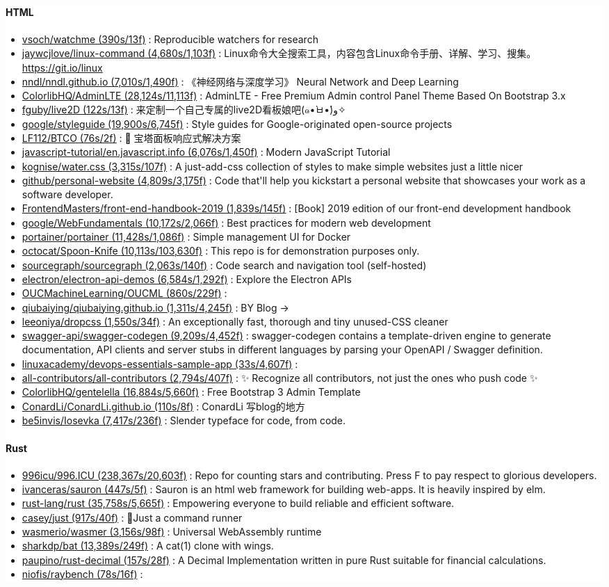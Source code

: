 #### HTML
* [vsoch/watchme (390s/13f)](https://github.com/vsoch/watchme) : Reproducible watchers for research
* [jaywcjlove/linux-command (4,680s/1,103f)](https://github.com/jaywcjlove/linux-command) : Linux命令大全搜索工具，内容包含Linux命令手册、详解、学习、搜集。https://git.io/linux
* [nndl/nndl.github.io (7,010s/1,490f)](https://github.com/nndl/nndl.github.io) : 《神经网络与深度学习》 Neural Network and Deep Learning
* [ColorlibHQ/AdminLTE (28,124s/11,113f)](https://github.com/ColorlibHQ/AdminLTE) : AdminLTE - Free Premium Admin control Panel Theme Based On Bootstrap 3.x
* [fguby/live2D (122s/13f)](https://github.com/fguby/live2D) : 来定制一个自己专属的live2D看板娘吧(๑•̀ㅂ•́)و✧
* [google/styleguide (19,900s/6,745f)](https://github.com/google/styleguide) : Style guides for Google-originated open-source projects
* [LF112/BTCO (76s/2f)](https://github.com/LF112/BTCO) : 🎉 宝塔面板响应式解决方案
* [javascript-tutorial/en.javascript.info (6,076s/1,450f)](https://github.com/javascript-tutorial/en.javascript.info) : Modern JavaScript Tutorial
* [kognise/water.css (3,315s/107f)](https://github.com/kognise/water.css) : A just-add-css collection of styles to make simple websites just a little nicer
* [github/personal-website (4,809s/3,175f)](https://github.com/github/personal-website) : Code that'll help you kickstart a personal website that showcases your work as a software developer.
* [FrontendMasters/front-end-handbook-2019 (1,839s/145f)](https://github.com/FrontendMasters/front-end-handbook-2019) : [Book] 2019 edition of our front-end development handbook
* [google/WebFundamentals (10,172s/2,066f)](https://github.com/google/WebFundamentals) : Best practices for modern web development
* [portainer/portainer (11,428s/1,086f)](https://github.com/portainer/portainer) : Simple management UI for Docker
* [octocat/Spoon-Knife (10,113s/103,630f)](https://github.com/octocat/Spoon-Knife) : This repo is for demonstration purposes only.
* [sourcegraph/sourcegraph (2,063s/140f)](https://github.com/sourcegraph/sourcegraph) : Code search and navigation tool (self-hosted)
* [electron/electron-api-demos (6,584s/1,292f)](https://github.com/electron/electron-api-demos) : Explore the Electron APIs
* [OUCMachineLearning/OUCML (860s/229f)](https://github.com/OUCMachineLearning/OUCML) : 
* [qiubaiying/qiubaiying.github.io (1,311s/4,245f)](https://github.com/qiubaiying/qiubaiying.github.io) : BY Blog ->
* [leeoniya/dropcss (1,550s/34f)](https://github.com/leeoniya/dropcss) : An exceptionally fast, thorough and tiny unused-CSS cleaner
* [swagger-api/swagger-codegen (9,209s/4,452f)](https://github.com/swagger-api/swagger-codegen) : swagger-codegen contains a template-driven engine to generate documentation, API clients and server stubs in different languages by parsing your OpenAPI / Swagger definition.
* [linuxacademy/devops-essentials-sample-app (33s/4,607f)](https://github.com/linuxacademy/devops-essentials-sample-app) : 
* [all-contributors/all-contributors (2,794s/407f)](https://github.com/all-contributors/all-contributors) : ✨ Recognize all contributors, not just the ones who push code ✨
* [ColorlibHQ/gentelella (16,884s/5,660f)](https://github.com/ColorlibHQ/gentelella) : Free Bootstrap 3 Admin Template
* [ConardLi/ConardLi.github.io (110s/8f)](https://github.com/ConardLi/ConardLi.github.io) : ConardLi 写blog的地方
* [be5invis/Iosevka (7,417s/236f)](https://github.com/be5invis/Iosevka) : Slender typeface for code, from code.

#### Rust
* [996icu/996.ICU (238,367s/20,603f)](https://github.com/996icu/996.ICU) : Repo for counting stars and contributing. Press F to pay respect to glorious developers.
* [ivanceras/sauron (447s/5f)](https://github.com/ivanceras/sauron) : Sauron is an html web framework for building web-apps. It is heavily inspired by elm.
* [rust-lang/rust (35,758s/5,665f)](https://github.com/rust-lang/rust) : Empowering everyone to build reliable and efficient software.
* [casey/just (917s/40f)](https://github.com/casey/just) : 🤖Just a command runner
* [wasmerio/wasmer (3,156s/98f)](https://github.com/wasmerio/wasmer) : Universal WebAssembly runtime
* [sharkdp/bat (13,389s/249f)](https://github.com/sharkdp/bat) : A cat(1) clone with wings.
* [paupino/rust-decimal (157s/28f)](https://github.com/paupino/rust-decimal) : A Decimal Implementation written in pure Rust suitable for financial calculations.
* [niofis/raybench (78s/16f)](https://github.com/niofis/raybench) : 